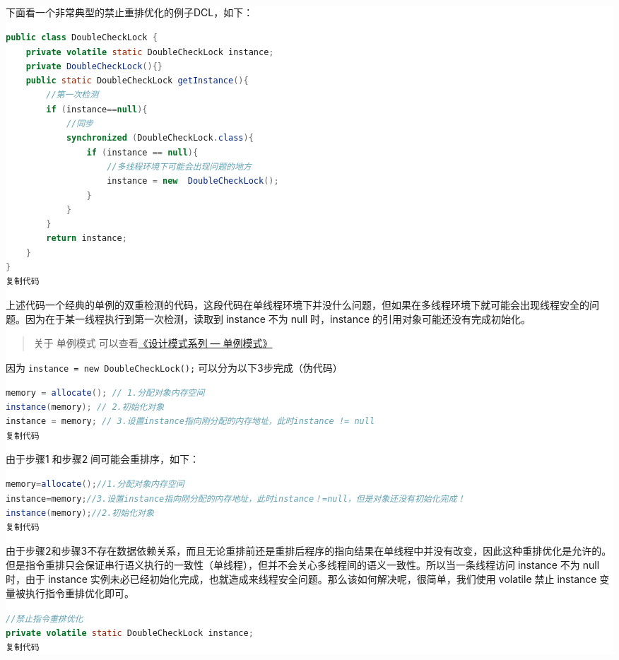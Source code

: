 下面看一个非常典型的禁止重排优化的例子DCL，如下：

```java
public class DoubleCheckLock {
    private volatile static DoubleCheckLock instance;
    private DoubleCheckLock(){}
    public static DoubleCheckLock getInstance(){
        //第一次检测
        if (instance==null){
            //同步
            synchronized (DoubleCheckLock.class){
                if (instance == null){
                    //多线程环境下可能会出现问题的地方
                    instance = new  DoubleCheckLock();
                }
            }
        }
        return instance;
    }
}
复制代码
```

上述代码一个经典的单例的双重检测的代码，这段代码在单线程环境下并没什么问题，但如果在多线程环境下就可能会出现线程安全的问题。因为在于某一线程执行到第一次检测，读取到 instance 不为 null 时，instance 的引用对象可能还没有完成初始化。

> 关于 单例模式 可以查看[《设计模式系列 — 单例模式》](https://link.juejin.cn?target=https%3A%2F%2Fmp.weixin.qq.com%2Fs%2Ftj2YqoRUtRgjfFMzR7KyWA)

因为 `instance = new DoubleCheckLock();` 可以分为以下3步完成（伪代码）

```java
memory = allocate(); // 1.分配对象内存空间
instance(memory); // 2.初始化对象
instance = memory; // 3.设置instance指向刚分配的内存地址，此时instance != null
复制代码
```

由于步骤1 和步骤2 间可能会重排序，如下：

```java
memory=allocate();//1.分配对象内存空间
instance=memory;//3.设置instance指向刚分配的内存地址，此时instance！=null，但是对象还没有初始化完成！
instance(memory);//2.初始化对象
复制代码
```

由于步骤2和步骤3不存在数据依赖关系，而且无论重排前还是重排后程序的指向结果在单线程中并没有改变，因此这种重排优化是允许的。但是指令重排只会保证串行语义执行的一致性（单线程），但并不会关心多线程间的语义一致性。所以当一条线程访问 instance 不为 null 时，由于 instance 实例未必已经初始化完成，也就造成来线程安全问题。那么该如何解决呢，很简单，我们使用 volatile 禁止 instance 变量被执行指令重排优化即可。

```java
//禁止指令重排优化
private volatile static DoubleCheckLock instance;
复制代码
```
